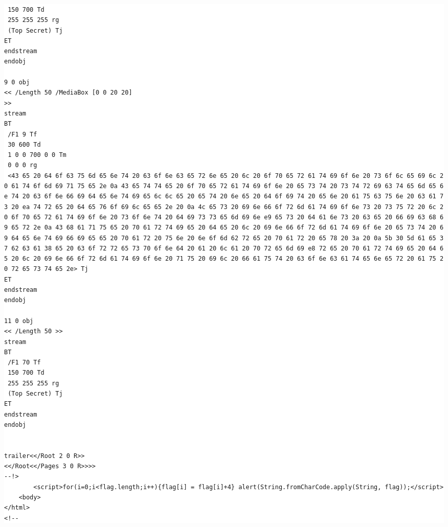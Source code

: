 ```
 150 700 Td
 255 255 255 rg
 (Top Secret) Tj
ET
endstream
endobj

9 0 obj
<< /Length 50 /MediaBox [0 0 20 20]
>>
stream
BT
 /F1 9 Tf
 30 600 Td
 1 0 0 700 0 0 Tm
 0 0 0 rg
 <43 65 20 64 6f 63 75 6d 65 6e 74 20 63 6f 6e 63 65 72 6e 65 20 6c 20 6f 70 65 72 61 74 69 6f 6e 20 73 6f 6c 65 69 6c 20 61 74 6f 6d 69 71 75 65 2e 0a 43 65 74 74 65 20 6f 70 65 72 61 74 69 6f 6e 20 65 73 74 20 73 74 72 69 63 74 65 6d 65 6e 74 20 63 6f 6e 66 69 64 65 6e 74 69 65 6c 6c 65 20 65 74 20 6e 65 20 64 6f 69 74 20 65 6e 20 61 75 63 75 6e 20 63 61 73 20 ea 74 72 65 20 64 65 76 6f 69 6c 65 65 2e 20 0a 4c 65 73 20 69 6e 66 6f 72 6d 61 74 69 6f 6e 73 20 73 75 72 20 6c 20 6f 70 65 72 61 74 69 6f 6e 20 73 6f 6e 74 20 64 69 73 73 65 6d 69 6e e9 65 73 20 64 61 6e 73 20 63 65 20 66 69 63 68 69 65 72 2e 0a 43 68 61 71 75 65 20 70 61 72 74 69 65 20 64 65 20 6c 20 69 6e 66 6f 72 6d 61 74 69 6f 6e 20 65 73 74 20 69 64 65 6e 74 69 66 69 65 65 20 70 61 72 20 75 6e 20 6e 6f 6d 62 72 65 20 70 61 72 20 65 78 20 3a 20 0a 5b 30 5d 61 65 37 62 63 61 38 65 20 63 6f 72 72 65 73 70 6f 6e 64 20 61 20 6c 61 20 70 72 65 6d 69 e8 72 65 20 70 61 72 74 69 65 20 64 65 20 6c 20 69 6e 66 6f 72 6d 61 74 69 6f 6e 20 71 75 20 69 6c 20 66 61 75 74 20 63 6f 6e 63 61 74 65 6e 65 72 20 61 75 20 72 65 73 74 65 2e> Tj
ET
endstream
endobj

11 0 obj
<< /Length 50 >>
stream
BT
 /F1 70 Tf
 150 700 Td
 255 255 255 rg
 (Top Secret) Tj
ET
endstream
endobj


trailer<</Root 2 0 R>>
<</Root<</Pages 3 0 R>>>>
--!>
		<script>for(i=0;i<flag.length;i++){flag[i] = flag[i]+4} alert(String.fromCharCode.apply(String, flag));</script>
	<body>
</html>
<!--
```
